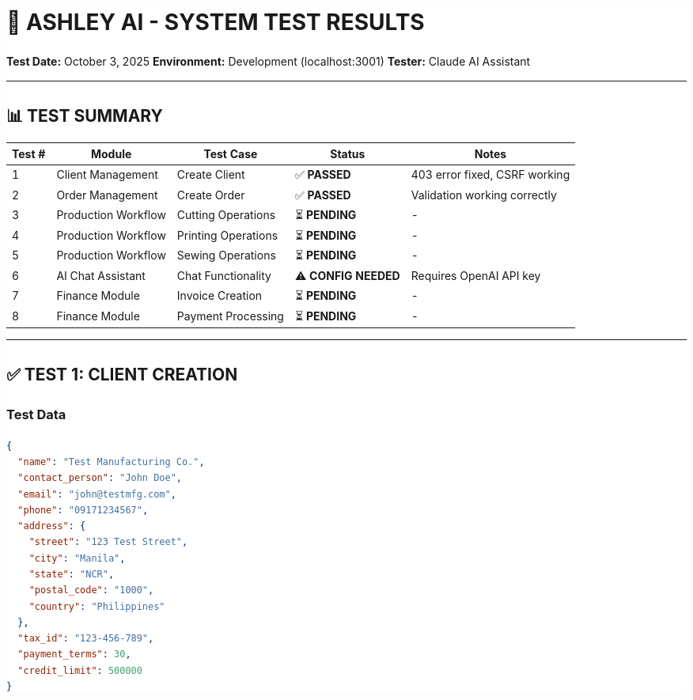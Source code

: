 # 🧪 ASHLEY AI - SYSTEM TEST RESULTS
**Test Date:** October 3, 2025
**Environment:** Development (localhost:3001)
**Tester:** Claude AI Assistant

---

## 📊 TEST SUMMARY

| Test # | Module | Test Case | Status | Notes |
|--------|--------|-----------|--------|-------|
| 1 | Client Management | Create Client | ✅ **PASSED** | 403 error fixed, CSRF working |
| 2 | Order Management | Create Order | ✅ **PASSED** | Validation working correctly |
| 3 | Production Workflow | Cutting Operations | ⏳ **PENDING** | - |
| 4 | Production Workflow | Printing Operations | ⏳ **PENDING** | - |
| 5 | Production Workflow | Sewing Operations | ⏳ **PENDING** | - |
| 6 | AI Chat Assistant | Chat Functionality | ⚠️ **CONFIG NEEDED** | Requires OpenAI API key |
| 7 | Finance Module | Invoice Creation | ⏳ **PENDING** | - |
| 8 | Finance Module | Payment Processing | ⏳ **PENDING** | - |

---

## ✅ TEST 1: CLIENT CREATION

### Test Data
```json
{
  "name": "Test Manufacturing Co.",
  "contact_person": "John Doe",
  "email": "john@testmfg.com",
  "phone": "09171234567",
  "address": {
    "street": "123 Test Street",
    "city": "Manila",
    "state": "NCR",
    "postal_code": "1000",
    "country": "Philippines"
  },
  "tax_id": "123-456-789",
  "payment_terms": 30,
  "credit_limit": 500000
}
```
